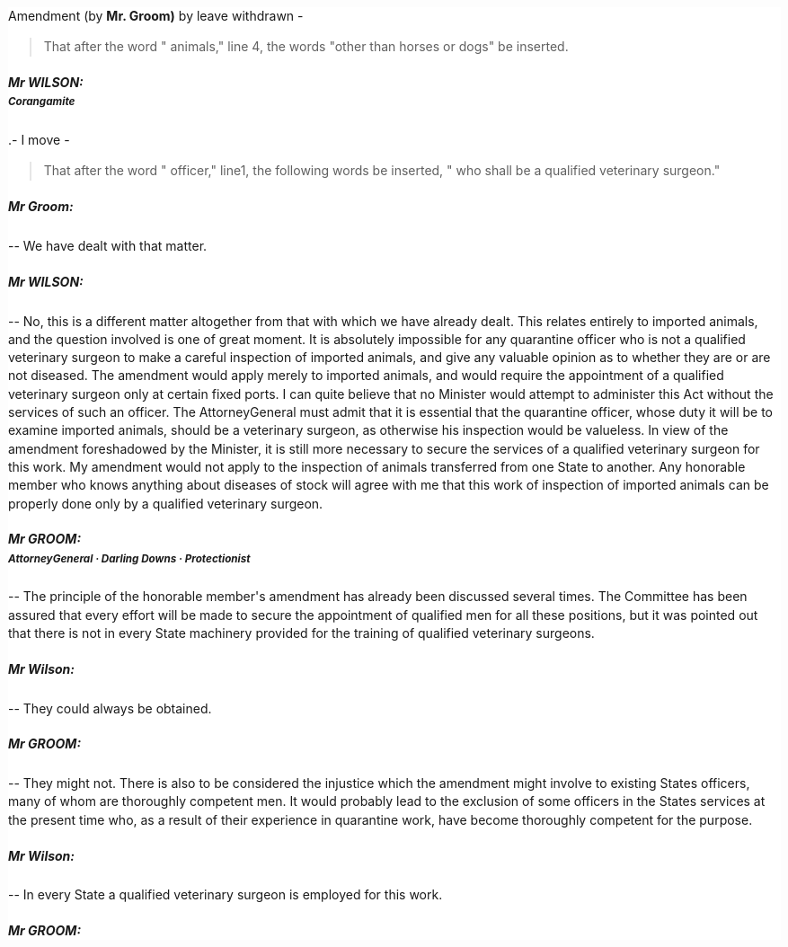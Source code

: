 Amendment (by  **Mr. Groom)**  by leave withdrawn - 

  >That after the word " animals," line 4, the words "other than horses or dogs" be inserted. 

##### Mr WILSON:<br><small class="text-muted">Corangamite</small>

.- I move - 

  >That after the word " officer," line1, the following words be inserted, " who shall be a qualified veterinary surgeon." 

##### Mr Groom:

-- We have dealt with that matter. 

##### Mr WILSON:

-- No, this is a different matter altogether from that with which we have already dealt. This relates entirely to imported animals, and the question involved is one of great moment. It is absolutely impossible for any quarantine officer who is not a qualified veterinary surgeon to make a careful inspection of imported animals, and give any valuable opinion as to whether they are or are not diseased. The amendment would apply merely to imported animals, and would require the appointment of a qualified veterinary surgeon only at certain fixed ports. I can quite believe that no Minister would attempt to administer this Act without the services of such an officer. The AttorneyGeneral must admit that it is essential that the quarantine officer, whose duty it will be to examine imported animals, should be a veterinary surgeon, as otherwise his inspection would be valueless. In view of the amendment foreshadowed by the Minister, it is still more necessary to secure the services of a qualified veterinary surgeon for this work. My amendment would not apply to the inspection of animals transferred from one State to another. Any honorable member who knows anything about diseases of stock will agree with me that this work of inspection of imported animals can be properly done only by a qualified veterinary surgeon. 

##### Mr GROOM:<br><small class="text-muted">AttorneyGeneral &middot; Darling Downs &middot; Protectionist</small>

-- The principle of the honorable member's amendment has already been discussed several times. The Committee has been assured that every effort will be made to secure the appointment of qualified men for all these positions, but it was pointed out that there is not in every State machinery provided for the training of qualified veterinary surgeons. 

##### Mr Wilson:

-- They could always be obtained. 

##### Mr GROOM:

-- They might not. There is also to be considered the injustice which the amendment might involve to existing States officers, many of whom are thoroughly competent men. It would probably lead to the exclusion of some officers in the States services at the present time who, as a result of their experience in quarantine work, have become thoroughly competent for the purpose. 

##### Mr Wilson:

-- In every State a qualified veterinary surgeon is employed for this work. 

##### Mr GROOM:
